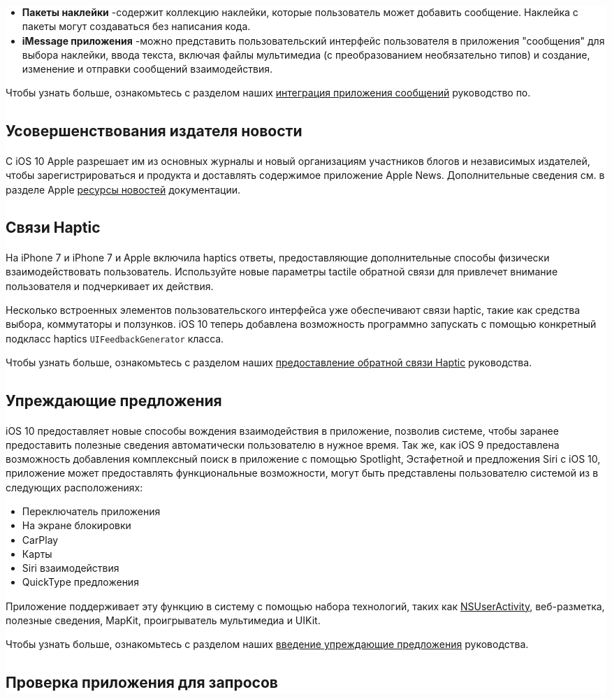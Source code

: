 - **Пакеты наклейки** -содержит коллекцию наклейки, которые пользователь может добавить сообщение. Наклейка с пакеты могут создаваться без написания кода.
- **iMessage приложения** -можно представить пользовательский интерфейс пользователя в приложения "сообщения" для выбора наклейки, ввода текста, включая файлы мультимедиа (с преобразованием необязательно типов) и создание, изменение и отправки сообщений взаимодействия.

Чтобы узнать больше, ознакомьтесь с разделом наших [интеграция приложения сообщений](~/ios/platform/message-app-integration/index.md) руководство по.

## <a name="news-publisher-enhancements"></a>Усовершенствования издателя новости

С iOS 10 Apple разрешает им из основных журналы и новый организациям участников блогов и независимых издателей, чтобы зарегистрироваться и продукта и доставлять содержимое приложение Apple News. Дополнительные сведения см. в разделе Apple [ресурсы новостей](https://newsresources.apple.com/) документации.

## <a name="providing-haptic-feedback"></a>Связи Haptic

На iPhone 7 и iPhone 7 и Apple включила haptics ответы, предоставляющие дополнительные способы физически взаимодействовать пользователь. Используйте новые параметры tactile обратной связи для привлечет внимание пользователя и подчеркивает их действия.

Несколько встроенных элементов пользовательского интерфейса уже обеспечивают связи haptic, такие как средства выбора, коммутаторы и ползунков. iOS 10 теперь добавлена возможность программно запускать с помощью конкретный подкласс haptics `UIFeedbackGenerator` класса.

Чтобы узнать больше, ознакомьтесь с разделом наших [предоставление обратной связи Haptic](~/ios/user-interface/ios-ui/haptic-feedback.md) руководства.

## <a name="proactive-suggestions"></a>Упреждающие предложения

iOS 10 предоставляет новые способы вождения взаимодействия в приложение, позволив системе, чтобы заранее предоставить полезные сведения автоматически пользователю в нужное время. Так же, как iOS 9 предоставлена возможность добавления комплексный поиск в приложение с помощью Spotlight, Эстафетной и предложения Siri с iOS 10, приложение может предоставлять функциональные возможности, могут быть представлены пользователю системой из в следующих расположениях:

- Переключатель приложения
- На экране блокировки
- CarPlay
- Карты
- Siri взаимодействия
- QuickType предложения 

Приложение поддерживает эту функцию в систему с помощью набора технологий, таких как [NSUserActivity](xref:Foundation.NSUserActivity), веб-разметка, полезные сведения, MapKit, проигрыватель мультимедиа и UIKit.

Чтобы узнать больше, ознакомьтесь с разделом наших [введение упреждающие предложения](~/ios/platform/search/proactive-suggestions.md) руководства.

## <a name="request-app-review"></a>Проверка приложения для запросов
